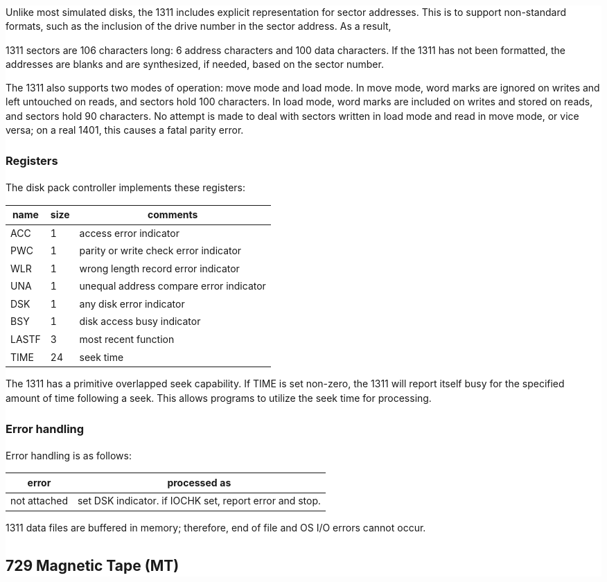 Unlike most simulated disks, the 1311 includes explicit representation
for sector addresses. This is to support non-standard formats, such as
the inclusion of the drive number in the sector address. As a result,

1311 sectors are 106 characters long: 6 address characters and 100 data
characters. If the 1311 has not been formatted, the addresses are blanks
and are synthesized, if needed, based on the sector number.

The 1311 also supports two modes of operation: move mode and load mode.
In move mode, word marks are ignored on writes and left untouched on
reads, and sectors hold 100 characters. In load mode, word marks are
included on writes and stored on reads, and sectors hold 90 characters.
No attempt is made to deal with sectors written in load mode and read in
move mode, or vice versa; on a real 1401, this causes a fatal parity
error.

### Registers

The disk pack controller implements these registers:

| name  | size | comments                                |
| ----- | ---- | --------------------------------------- |
| ACC   | 1    | access error indicator                  |
| PWC   | 1    | parity or write check error indicator   |
| WLR   | 1    | wrong length record error indicator     |
| UNA   | 1    | unequal address compare error indicator |
| DSK   | 1    | any disk error indicator                |
| BSY   | 1    | disk access busy indicator              |
| LASTF | 3    | most recent function                    |
| TIME  | 24   | seek time                               |

The 1311 has a primitive overlapped seek capability. If TIME is set
non-zero, the 1311 will report itself busy for the specified amount of
time following a seek. This allows programs to utilize the seek time for
processing.

### Error handling

Error handling is as follows:

| error        | processed as                                            |
| ------------ | ------------------------------------------------------- |
| not attached | set DSK indicator. if IOCHK set, report error and stop. |

1311 data files are buffered in memory; therefore, end of file and OS
I/O errors cannot occur.

## 729 Magnetic Tape (MT)
